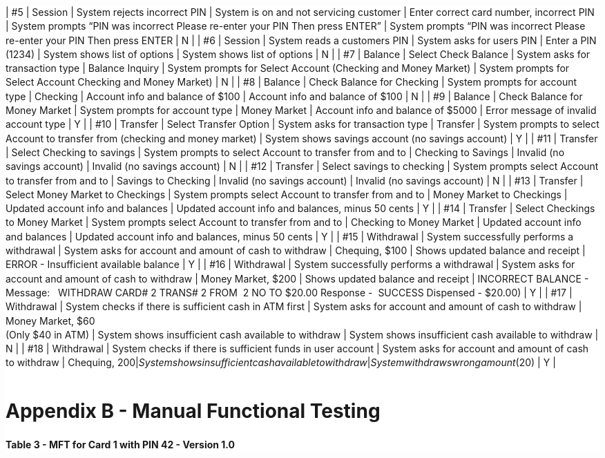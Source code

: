 | #5        | Session        | System rejects incorrect PIN                               | System is on and not servicing customer                  | Enter correct card number, incorrect PIN   | System prompts “PIN was incorrect Please re-enter your PIN Then press ENTER”  | System prompts “PIN was incorrect Please re-enter your PIN Then press ENTER                                           | N             |
| #6        | Session        | System reads a customers PIN                               | System asks for users PIN                                | Enter a PIN (1234)                         | System shows list of options                                                  | System shows list of options                                                                                          | N             |
| #7        | Balance        | Select Check Balance                                       | System asks for transaction type                         | Balance Inquiry                            | System prompts for Select Account (Checking and Money Market)                 | System prompts for Select Account Checking and Money Market)                                                          | N             |
| #8        | Balance        | Check Balance for Checking                                 | System prompts for account type                          | Checking                                   | Account info and balance of $100                                              | Account info and balance of $100                                                                                      | N             |
| #9        | Balance        | Check Balance for Money Market                             | System prompts for account type                          | Money Market                               | Account info and balance of $5000                                             | Error message of invalid account type                                                                                 | Y             |
| #10       | Transfer       | Select Transfer Option                                     | System asks for transaction type                         | Transfer                                   | System prompts to select Account to transfer from (checking and money market) | System shows savings account (no savings account)                                                                     | Y             |
| #11       | Transfer       | Select Checking to savings                                 | System prompts to select Account to transfer from and to | Checking to Savings                        | Invalid (no savings account)                                                  | Invalid (no savings account)                                                                                          | N             |
| #12       | Transfer       | Select savings to checking                                 | System prompts select Account to transfer from and to    | Savings to Checking                        | Invalid (no savings account)                                                  | Invalid (no savings account)                                                                                          | N             |
| #13       | Transfer       | Select Money Market to Checkings                           | System prompts select Account to transfer from and to    | Money Market to Checkings                  | Updated account info and balances                                             | Updated account info and balances, minus 50 cents                                                                     | Y             |
| #14       | Transfer       | Select Checkings to Money Market                           | System prompts select Account to transfer from and to    | Checking to Money Market                   | Updated account info and balances                                             | Updated account info and balances, minus 50 cents                                                                     | Y             |
| #15       | Withdrawal     | System successfully performs a withdrawal                  | System asks for account and amount of cash to withdraw   | Chequing, $100                             | Shows updated balance and receipt                                             | ERROR - Insufficient available balance                                                                                | Y             |
| #16       | Withdrawal     | System successfully performs a withdrawal                  | System asks for account and amount of cash to withdraw   | Money Market, $200                         | Shows updated balance and receipt                                             | INCORRECT BALANCE - Message:   WITHDRAW CARD# 2 TRANS# 2 FROM  2 NO TO $20.00 Response -  SUCCESS Dispensed - $20.00) | Y             |
| #17       | Withdrawal     | System checks if there is sufficient cash in ATM first     | System asks for account and amount of cash to withdraw   | Money Market, $60 <br> (Only $40 in ATM) | System shows insufficient cash available to withdraw                          | System shows insufficient cash available to withdraw                                                                  | N             |
| #18       | Withdrawal     | System checks if there is sufficient funds in user account | System asks for account and amount of cash to withdraw   | Chequing, $200                             | System shows insufficient cash available to withdraw                          | System withdraws wrong amount ($20)                                                                                   | Y             |

# Appendix B - Manual Functional Testing

**Table 3 - MFT for Card 1 with PIN 42 - Version 1.0**